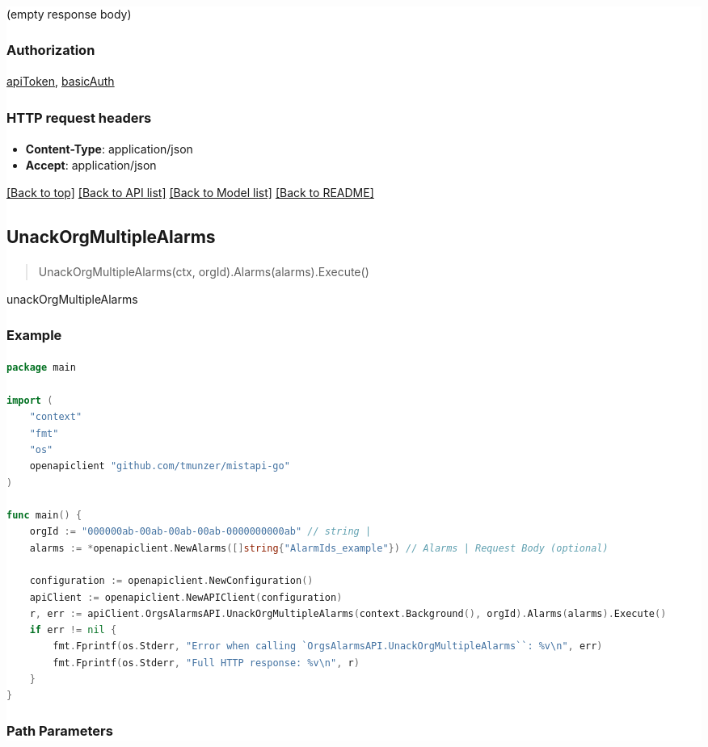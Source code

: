  (empty response body)

### Authorization

[apiToken](../README.md#apiToken), [basicAuth](../README.md#basicAuth)

### HTTP request headers

- **Content-Type**: application/json
- **Accept**: application/json

[[Back to top]](#) [[Back to API list]](../README.md#documentation-for-api-endpoints)
[[Back to Model list]](../README.md#documentation-for-models)
[[Back to README]](../README.md)


## UnackOrgMultipleAlarms

> UnackOrgMultipleAlarms(ctx, orgId).Alarms(alarms).Execute()

unackOrgMultipleAlarms



### Example

```go
package main

import (
	"context"
	"fmt"
	"os"
	openapiclient "github.com/tmunzer/mistapi-go"
)

func main() {
	orgId := "000000ab-00ab-00ab-00ab-0000000000ab" // string | 
	alarms := *openapiclient.NewAlarms([]string{"AlarmIds_example"}) // Alarms | Request Body (optional)

	configuration := openapiclient.NewConfiguration()
	apiClient := openapiclient.NewAPIClient(configuration)
	r, err := apiClient.OrgsAlarmsAPI.UnackOrgMultipleAlarms(context.Background(), orgId).Alarms(alarms).Execute()
	if err != nil {
		fmt.Fprintf(os.Stderr, "Error when calling `OrgsAlarmsAPI.UnackOrgMultipleAlarms``: %v\n", err)
		fmt.Fprintf(os.Stderr, "Full HTTP response: %v\n", r)
	}
}
```

### Path Parameters
